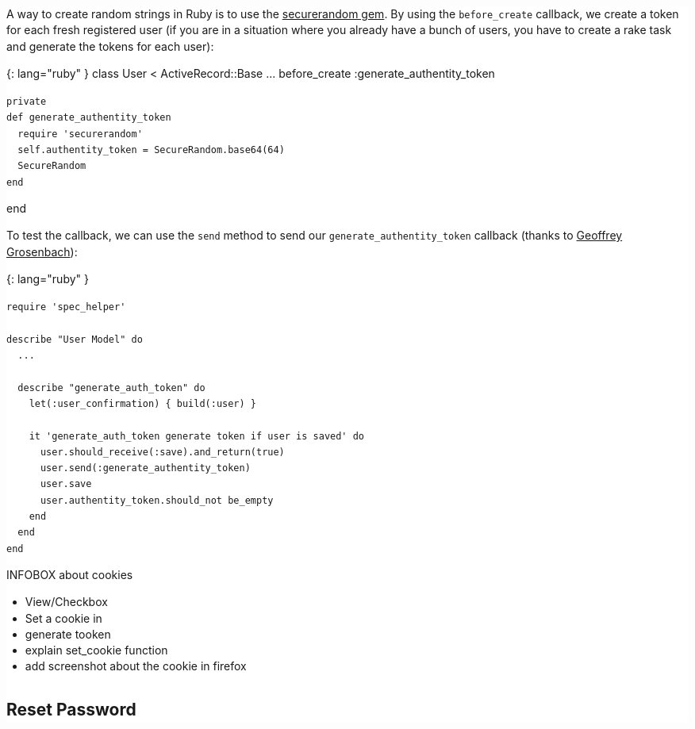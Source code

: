 
A way to create random strings in Ruby is to use the [securerandom gem](http://ruby-doc.org/stdlib-1.9.3/libdoc/securerandom/rdoc/SecureRandom.html). By using the `before_create` callback, we create a token for each fresh registered user (if you are in a situation where you already have a bunch of users, you have to create a rake task and generate the tokens for each user):


{: lang="ruby" }
  class User < ActiveRecord::Base
    ...
    before_create :generate_authentity_token

    private
    def generate_authentity_token
      require 'securerandom'
      self.authentity_token = SecureRandom.base64(64)
      SecureRandom
    end
  end


To test the callback, we can use the `send` method to send our `generate_authentity_token` callback (thanks to [Geoffrey Grosenbach](http://www.oreillynet.com/ruby/blog/2006/10/test_tidbits.html)):


{: lang="ruby" }

    require 'spec_helper'

    describe "User Model" do
      ...

      describe "generate_auth_token" do
        let(:user_confirmation) { build(:user) }

        it 'generate_auth_token generate token if user is saved' do
          user.should_receive(:save).and_return(true)
          user.send(:generate_authentity_token)
          user.save
          user.authentity_token.should_not be_empty
        end
      end
    end


INFOBOX about cookies


- View/Checkbox
- Set a cookie in
- generate tooken
- explain set_cookie function
- add screenshot about the cookie in firefox




## Reset Password

